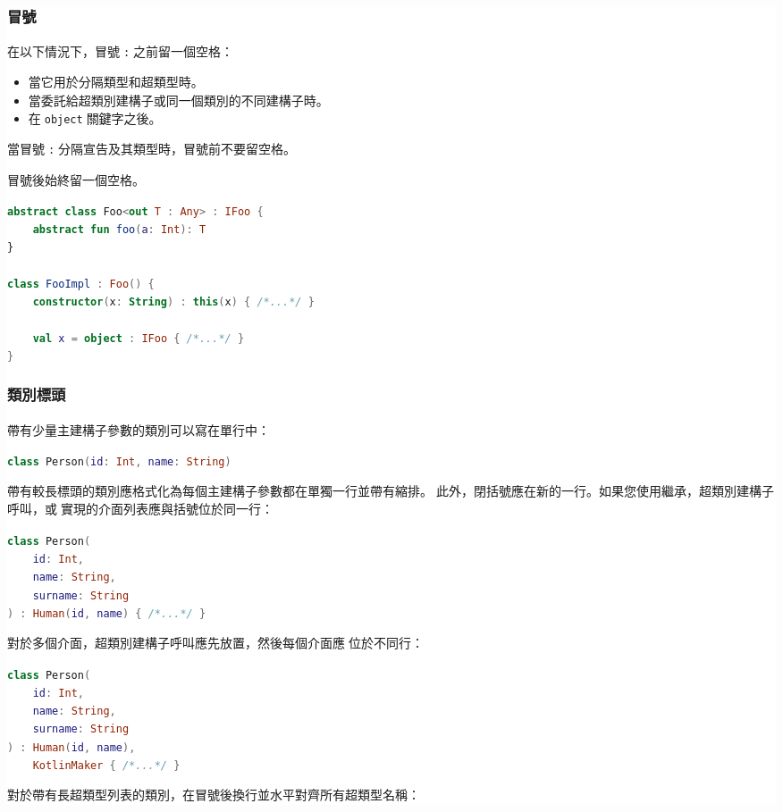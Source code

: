 ### 冒號

在以下情況下，冒號 `:` 之前留一個空格：

*   當它用於分隔類型和超類型時。
*   當委託給超類別建構子或同一個類別的不同建構子時。
*   在 `object` 關鍵字之後。

當冒號 `:` 分隔宣告及其類型時，冒號前不要留空格。

冒號後始終留一個空格。

```kotlin
abstract class Foo<out T : Any> : IFoo {
    abstract fun foo(a: Int): T
}

class FooImpl : Foo() {
    constructor(x: String) : this(x) { /*...*/ }
    
    val x = object : IFoo { /*...*/ } 
} 
```

### 類別標頭

帶有少量主建構子參數的類別可以寫在單行中：

```kotlin
class Person(id: Int, name: String)
```

帶有較長標頭的類別應格式化為每個主建構子參數都在單獨一行並帶有縮排。
此外，閉括號應在新的一行。如果您使用繼承，超類別建構子呼叫，或
實現的介面列表應與括號位於同一行：

```kotlin
class Person(
    id: Int,
    name: String,
    surname: String
) : Human(id, name) { /*...*/ }
```

對於多個介面，超類別建構子呼叫應先放置，然後每個介面應
位於不同行：

```kotlin
class Person(
    id: Int,
    name: String,
    surname: String
) : Human(id, name),
    KotlinMaker { /*...*/ }
```

對於帶有長超類型列表的類別，在冒號後換行並水平對齊所有超類型名稱：
